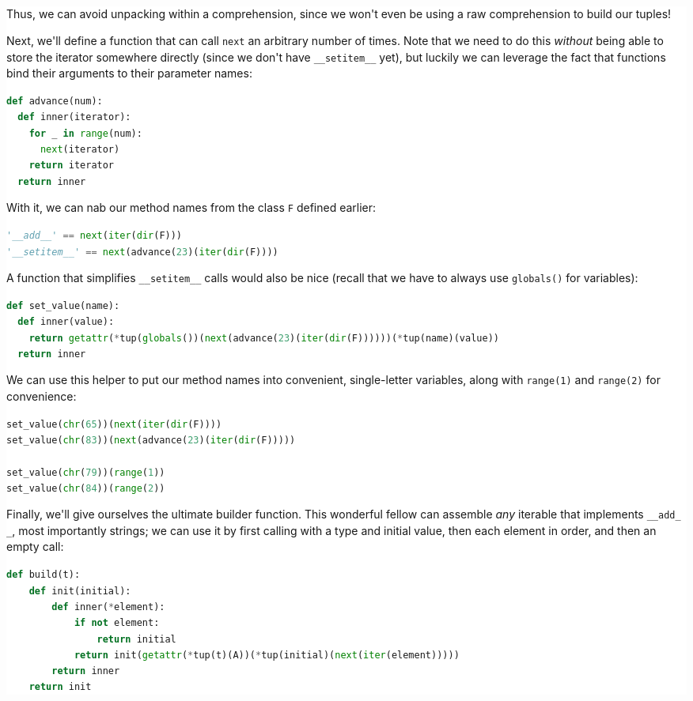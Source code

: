 Thus, we can avoid unpacking within a comprehension, since we won't even be using a raw comprehension to build our tuples!

Next, we'll define a function that can call `next` an arbitrary number of times. Note that we need to do this *without* being able to store the iterator somewhere directly (since we don't have `__setitem__` yet), but luckily we can leverage the fact that functions bind their arguments to their parameter names:

```python
def advance(num):
  def inner(iterator):
    for _ in range(num):
      next(iterator)
    return iterator
  return inner
```

With it, we can nab our method names from the class `F` defined earlier:

```python
'__add__' == next(iter(dir(F)))
'__setitem__' == next(advance(23)(iter(dir(F))))
```

A function that simplifies `__setitem__` calls would also be nice (recall that we have to always use `globals()` for variables):

```python
def set_value(name):
  def inner(value):
    return getattr(*tup(globals())(next(advance(23)(iter(dir(F))))))(*tup(name)(value))
  return inner
```

We can use this helper to put our method names into convenient, single-letter variables, along with `range(1)` and `range(2)` for convenience:

```python
set_value(chr(65))(next(iter(dir(F))))
set_value(chr(83))(next(advance(23)(iter(dir(F)))))

set_value(chr(79))(range(1))
set_value(chr(84))(range(2))
```

Finally, we'll give ourselves the ultimate builder function. This wonderful fellow can assemble *any* iterable that implements `__add__`, most importantly strings; we can use it by first calling with a type and initial value, then each element in order, and then an empty call:
```python
def build(t):
    def init(initial):
        def inner(*element):
            if not element:
                return initial
            return init(getattr(*tup(t)(A))(*tup(initial)(next(iter(element)))))
        return inner
    return init
```
